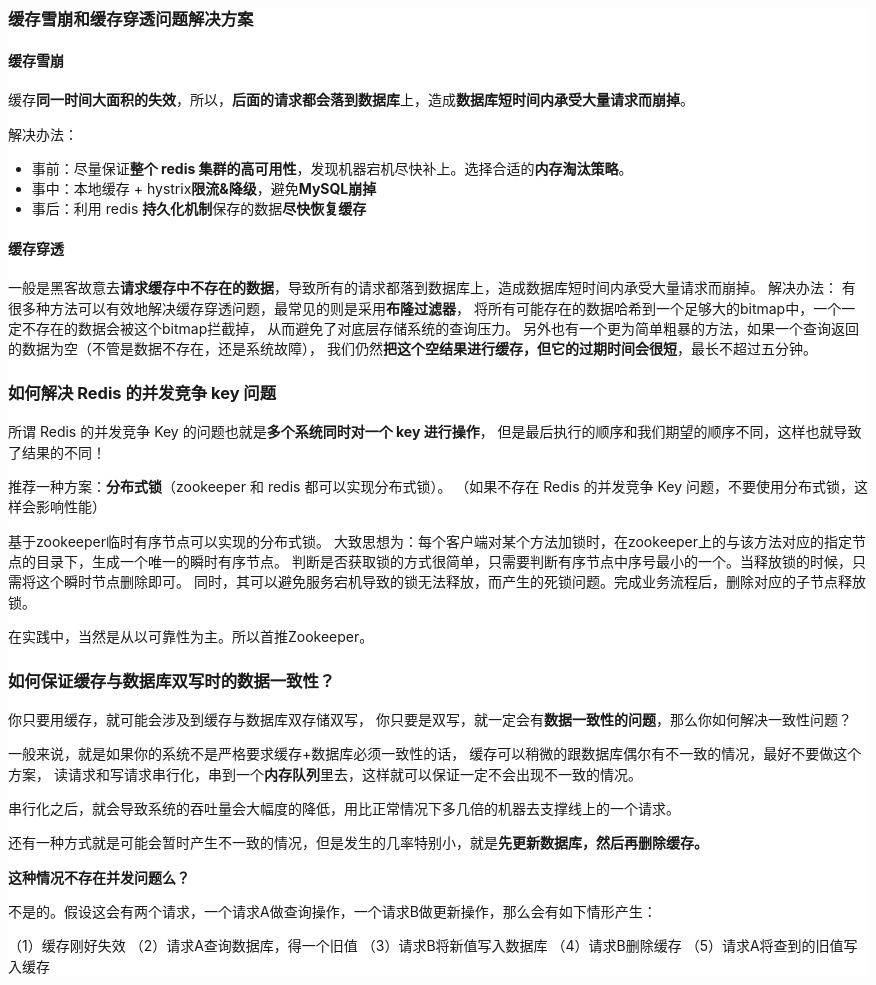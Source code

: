 
### 缓存雪崩和缓存穿透问题解决方案
#### 缓存雪崩
缓存**同一时间大面积的失效**，所以，**后面的请求都会落到数据库**上，造成**数据库短时间内承受大量请求而崩掉**。

解决办法：
* 事前：尽量保证**整个 redis 集群的高可用性**，发现机器宕机尽快补上。选择合适的**内存淘汰策略**。
* 事中：本地缓存 + hystrix**限流&降级**，避免**MySQL崩掉**
* 事后：利用 redis **持久化机制**保存的数据**尽快恢复缓存**

#### 缓存穿透
一般是黑客故意去**请求缓存中不存在的数据**，导致所有的请求都落到数据库上，造成数据库短时间内承受大量请求而崩掉。
解决办法：
有很多种方法可以有效地解决缓存穿透问题，最常见的则是采用**布隆过滤器**，
将所有可能存在的数据哈希到一个足够大的bitmap中，一个一定不存在的数据会被这个bitmap拦截掉，
从而避免了对底层存储系统的查询压力。
另外也有一个更为简单粗暴的方法，如果一个查询返回的数据为空（不管是数据不存在，还是系统故障），
我们仍然**把这个空结果进行缓存，但它的过期时间会很短**，最长不超过五分钟。


### 如何解决 Redis 的并发竞争 key 问题
所谓 Redis 的并发竞争 Key 的问题也就是**多个系统同时对一个 key 进行操作**，
但是最后执行的顺序和我们期望的顺序不同，这样也就导致了结果的不同！

推荐一种方案：**分布式锁**（zookeeper 和 redis 都可以实现分布式锁）。
（如果不存在 Redis 的并发竞争 Key 问题，不要使用分布式锁，这样会影响性能）

基于zookeeper临时有序节点可以实现的分布式锁。
大致思想为：每个客户端对某个方法加锁时，在zookeeper上的与该方法对应的指定节点的目录下，生成一个唯一的瞬时有序节点。
判断是否获取锁的方式很简单，只需要判断有序节点中序号最小的一个。当释放锁的时候，只需将这个瞬时节点删除即可。
同时，其可以避免服务宕机导致的锁无法释放，而产生的死锁问题。完成业务流程后，删除对应的子节点释放锁。

在实践中，当然是从以可靠性为主。所以首推Zookeeper。


### 如何保证缓存与数据库双写时的数据一致性？
你只要用缓存，就可能会涉及到缓存与数据库双存储双写，
你只要是双写，就一定会有**数据一致性的问题**，那么你如何解决一致性问题？

一般来说，就是如果你的系统不是严格要求缓存+数据库必须一致性的话，
缓存可以稍微的跟数据库偶尔有不一致的情况，最好不要做这个方案，
读请求和写请求串行化，串到一个**内存队列**里去，这样就可以保证一定不会出现不一致的情况。

串行化之后，就会导致系统的吞吐量会大幅度的降低，用比正常情况下多几倍的机器去支撑线上的一个请求。

还有一种方式就是可能会暂时产生不一致的情况，但是发生的几率特别小，就是**先更新数据库，然后再删除缓存。**

**这种情况不存在并发问题么？**

不是的。假设这会有两个请求，一个请求A做查询操作，一个请求B做更新操作，那么会有如下情形产生：

（1）缓存刚好失效
（2）请求A查询数据库，得一个旧值
（3）请求B将新值写入数据库
（4）请求B删除缓存
（5）请求A将查到的旧值写入缓存
